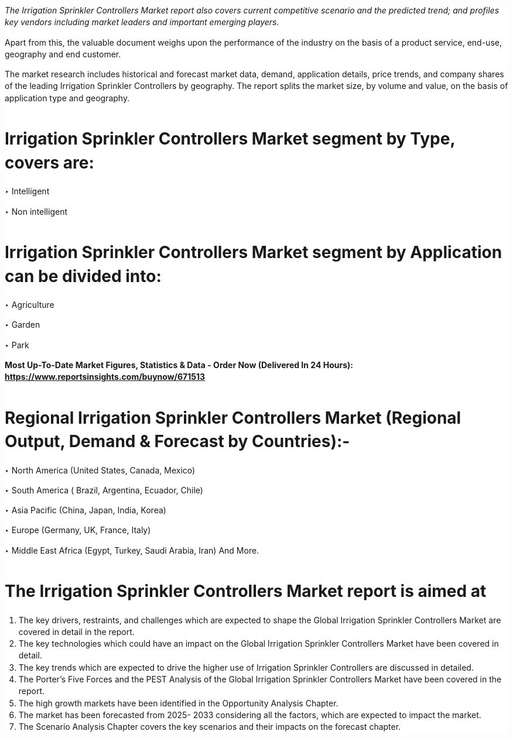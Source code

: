 <em>The Irrigation Sprinkler Controllers Market report also covers current competitive scenario and the predicted trend; and profiles key vendors including market leaders and important emerging players.</em>

Apart from this, the valuable document weighs upon the performance of the industry on the basis of a product service, end-use, geography and end customer.

The market research includes historical and forecast market data, demand, application details, price trends, and company shares of the leading Irrigation Sprinkler Controllers by geography. The report splits the market size, by volume and value, on the basis of application type and geography.

# <strong>Irrigation Sprinkler Controllers Market segment by Type, covers are:</strong>

‣ Intelligent

‣ Non intelligent

# <strong>Irrigation Sprinkler Controllers Market segment by Application can be divided into:</strong>

‣ Agriculture

‣ Garden

‣ Park

<strong>Most Up-To-Date Market Figures, Statistics & Data - Order Now (Delivered In 24 Hours): <a href=https://www.reportsinsights.com/buynow/671513>https://www.reportsinsights.com/buynow/671513</a></strong>

# <strong>Regional Irrigation Sprinkler Controllers Market (Regional Output, Demand &amp; Forecast by Countries):-</strong>

‣ North America (United States, Canada, Mexico)

‣ South America ( Brazil, Argentina, Ecuador, Chile)

‣ Asia Pacific (China, Japan, India, Korea)

‣ Europe (Germany, UK, France, Italy)

‣ Middle East Africa (Egypt, Turkey, Saudi Arabia, Iran) And More.

# <strong>The Irrigation Sprinkler Controllers Market report is aimed at</strong>
<ol>
  <li>The key drivers, restraints, and challenges which are expected to shape the Global Irrigation Sprinkler Controllers Market are covered in detail in the report.</li>
  <li>The key technologies which could have an impact on the Global Irrigation Sprinkler Controllers Market have been covered in detail.</li>
  <li>The key trends which are expected to drive the higher use of Irrigation Sprinkler Controllers are discussed in detailed.</li>
  <li>The Porter’s Five Forces and the PEST Analysis of the Global Irrigation Sprinkler Controllers Market have been covered in the report.</li>
  <li>The high growth markets have been identified in the Opportunity Analysis Chapter.</li>
  <li>The market has been forecasted from 2025- 2033 considering all the factors, which are expected to impact the market.</li>
  <li>The Scenario Analysis Chapter covers the key scenarios and their impacts on the forecast chapter.</li>
</ol>